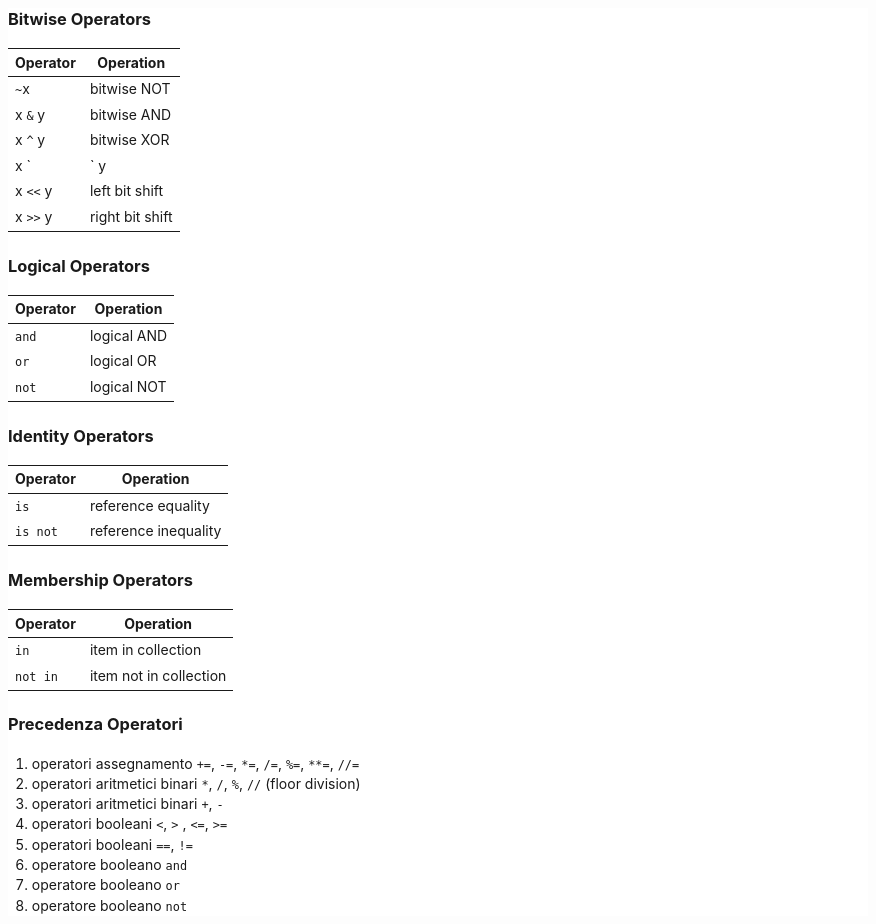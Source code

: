 ### Bitwise Operators

| Operator | Operation       |
| -------- | --------------- |
| `~`x     | bitwise NOT     |
| x `&` y  | bitwise AND     |
| x `^` y  | bitwise XOR     |
| x `|` y  | bitwise OR      |
| x `<<` y | left bit shift  |
| x `>>` y | right bit shift |

### Logical Operators

| Operator | Operation   |
| -------- | ----------- |
| `and`    | logical AND |
| `or`     | logical OR  |
| `not`    | logical NOT |

### Identity Operators

| Operator | Operation            |
| -------- | -------------------- |
| `is`     | reference equality   |
| `is not` | reference inequality |

### Membership Operators

| Operator | Operation              |
| -------- | ---------------------- |
| `in`     | item in collection      |
| `not in` | item not in collection |

### Precedenza Operatori

1. operatori assegnamento `+=`, `-=`, `*=`, `/=`, `%=`, `**=`, `//=`
2. operatori aritmetici binari `*`, `/`, `%`, `//` (floor division)
3. operatori aritmetici binari `+`, `-`
4. operatori booleani `<`, `>` , `<=`, `>=`
5. operatori booleani `==`, `!=`
6. operatore booleano `and`
7. operatore booleano `or`
8. operatore booleano `not`
